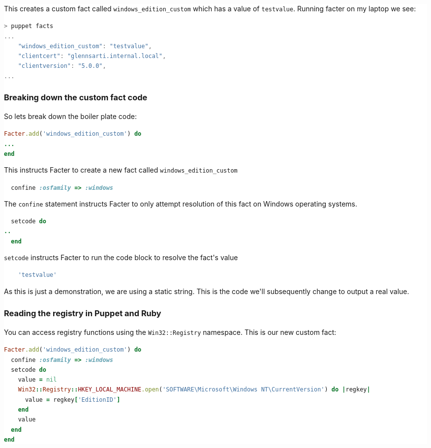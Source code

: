 This creates a custom fact called `windows_edition_custom` which has a value of `testvalue`.  Running facter on my laptop we see:

``` powershell
> puppet facts
...
    "windows_edition_custom": "testvalue",
    "clientcert": "glennsarti.internal.local",
    "clientversion": "5.0.0",
...
```

### Breaking down the custom fact code

So lets break down the boiler plate code:

``` ruby
Facter.add('windows_edition_custom') do
...
end
```

This instructs Facter to create a new fact called `windows_edition_custom`

``` ruby
  confine :osfamily => :windows
```

The `confine` statement instructs Facter to only attempt resolution of this fact on Windows operating systems.

``` ruby
  setcode do
..
  end
```

`setcode` instructs Facter to run the code block to resolve the fact's value

``` ruby
    'testvalue'
```

As this is just a demonstration, we are using a static string.  This is the code we'll subsequently change to output a real value.

### Reading the registry in Puppet and Ruby

You can access registry functions using the `Win32::Registry` namespace.  This is our new custom fact:

``` ruby
Facter.add('windows_edition_custom') do
  confine :osfamily => :windows
  setcode do
    value = nil
    Win32::Registry::HKEY_LOCAL_MACHINE.open('SOFTWARE\Microsoft\Windows NT\CurrentVersion') do |regkey|
      value = regkey['EditionID']
    end
    value
  end
end
```
